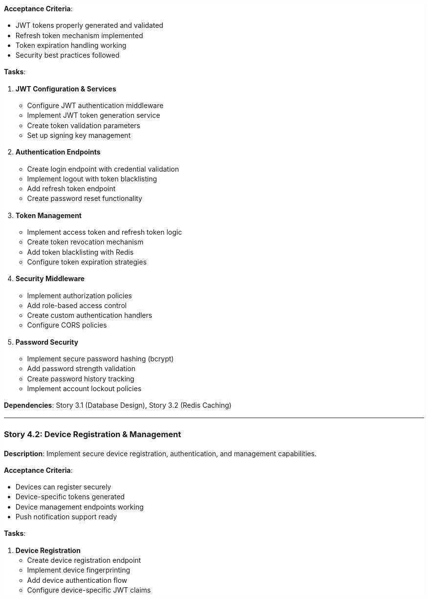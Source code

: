 **Acceptance Criteria**:
- JWT tokens properly generated and validated
- Refresh token mechanism implemented
- Token expiration handling working
- Security best practices followed

**Tasks**:
1. **JWT Configuration & Services**
   - Configure JWT authentication middleware
   - Implement JWT token generation service
   - Create token validation parameters
   - Set up signing key management

2. **Authentication Endpoints**
   - Create login endpoint with credential validation
   - Implement logout with token blacklisting
   - Add refresh token endpoint
   - Create password reset functionality

3. **Token Management**
   - Implement access token and refresh token logic
   - Create token revocation mechanism
   - Add token blacklisting with Redis
   - Configure token expiration strategies

4. **Security Middleware**
   - Implement authorization policies
   - Add role-based access control
   - Create custom authentication handlers
   - Configure CORS policies

5. **Password Security**
   - Implement secure password hashing (bcrypt)
   - Add password strength validation
   - Create password history tracking
   - Implement account lockout policies

**Dependencies**: Story 3.1 (Database Design), Story 3.2 (Redis Caching)

---

### Story 4.2: Device Registration & Management
**Description**: Implement secure device registration, authentication, and management capabilities.

**Acceptance Criteria**:
- Devices can register securely
- Device-specific tokens generated
- Device management endpoints working
- Push notification support ready

**Tasks**:
1. **Device Registration**
   - Create device registration endpoint
   - Implement device fingerprinting
   - Add device authentication flow
   - Configure device-specific JWT claims
